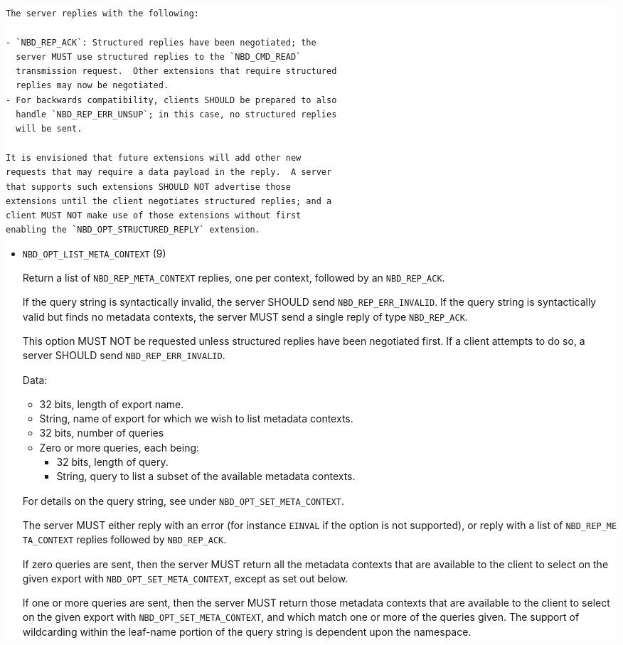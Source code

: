     The server replies with the following:

    - `NBD_REP_ACK`: Structured replies have been negotiated; the
      server MUST use structured replies to the `NBD_CMD_READ`
      transmission request.  Other extensions that require structured
      replies may now be negotiated.
    - For backwards compatibility, clients SHOULD be prepared to also
      handle `NBD_REP_ERR_UNSUP`; in this case, no structured replies
      will be sent.

    It is envisioned that future extensions will add other new
    requests that may require a data payload in the reply.  A server
    that supports such extensions SHOULD NOT advertise those
    extensions until the client negotiates structured replies; and a
    client MUST NOT make use of those extensions without first
    enabling the `NBD_OPT_STRUCTURED_REPLY` extension.

- `NBD_OPT_LIST_META_CONTEXT` (9)

    Return a list of `NBD_REP_META_CONTEXT` replies, one per context,
    followed by an `NBD_REP_ACK`.

    If the query string is syntactically invalid, the server SHOULD send
    `NBD_REP_ERR_INVALID`. If the query string is syntactically valid
    but finds no metadata contexts, the server MUST send a single
    reply of type `NBD_REP_ACK`.

    This option MUST NOT be requested unless structured replies have
    been negotiated first. If a client attempts to do so, a server
    SHOULD send `NBD_REP_ERR_INVALID`.

    Data:
    - 32 bits, length of export name.
    - String, name of export for which we wish to list metadata
      contexts.
    - 32 bits, number of queries
    - Zero or more queries, each being:
       - 32 bits, length of query.
       - String, query to list a subset of the available metadata
         contexts.

    For details on the query string, see under `NBD_OPT_SET_META_CONTEXT`.

    The server MUST either reply with an error (for instance `EINVAL`
    if the option is not supported), or reply with a list of
    `NBD_REP_META_CONTEXT` replies followed by `NBD_REP_ACK`.

    If zero queries are sent, then the server MUST return all
    the metadata contexts that are available to the client to select
    on the given export with `NBD_OPT_SET_META_CONTEXT`, except
    as set out below.

    If one or more queries are sent, then the server MUST return
    those metadata contexts that are available to the client to
    select on the given export with `NBD_OPT_SET_META_CONTEXT`,
    and which match one or more of the queries given. The
    support of wildcarding within the leaf-name portion of
    the query string is dependent upon the namespace.
